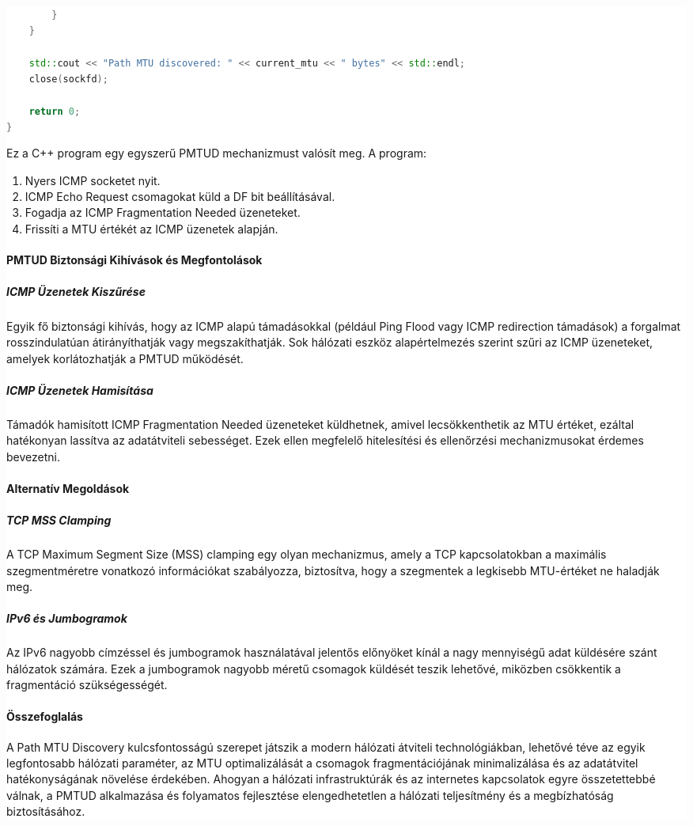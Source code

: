 ```cpp
        }
    }

    std::cout << "Path MTU discovered: " << current_mtu << " bytes" << std::endl;
    close(sockfd);

    return 0;
}
```

Ez a C++ program egy egyszerű PMTUD mechanizmust valósít meg. A program:

1. Nyers ICMP socketet nyit.
2. ICMP Echo Request csomagokat küld a DF bit beállításával.
3. Fogadja az ICMP Fragmentation Needed üzeneteket.
4. Frissíti a MTU értékét az ICMP üzenetek alapján.

#### PMTUD Biztonsági Kihívások és Megfontolások

##### ICMP Üzenetek Kiszűrése

Egyik fő biztonsági kihívás, hogy az ICMP alapú támadásokkal (például Ping Flood vagy ICMP redirection támadások) a forgalmat rosszindulatúan átirányíthatják vagy megszakíthatják. Sok hálózati eszköz alapértelmezés szerint szűri az ICMP üzeneteket, amelyek korlátozhatják a PMTUD működését.

##### ICMP Üzenetek Hamisítása

Támadók hamisított ICMP Fragmentation Needed üzeneteket küldhetnek, amivel lecsökkenthetik az MTU értéket, ezáltal hatékonyan lassítva az adatátviteli sebességet. Ezek ellen megfelelő hitelesítési és ellenőrzési mechanizmusokat érdemes bevezetni.

#### Alternatív Megoldások

##### TCP MSS Clamping

A TCP Maximum Segment Size (MSS) clamping egy olyan mechanizmus, amely a TCP kapcsolatokban a maximális szegmentméretre vonatkozó információkat szabályozza, biztosítva, hogy a szegmentek a legkisebb MTU-értéket ne haladják meg.

##### IPv6 és Jumbogramok

Az IPv6 nagyobb címzéssel és jumbogramok használatával jelentős előnyöket kínál a nagy mennyiségű adat küldésére szánt hálózatok számára. Ezek a jumbogramok nagyobb méretű csomagok küldését teszik lehetővé, miközben csökkentik a fragmentáció szükségességét.

#### Összefoglalás

A Path MTU Discovery kulcsfontosságú szerepet játszik a modern hálózati átviteli technológiákban, lehetővé téve az egyik legfontosabb hálózati paraméter, az MTU optimalizálását a csomagok fragmentációjának minimalizálása és az adatátvitel hatékonyságának növelése érdekében. Ahogyan a hálózati infrastruktúrák és az internetes kapcsolatok egyre összetettebbé válnak, a PMTUD alkalmazása és folyamatos fejlesztése elengedhetetlen a hálózati teljesítmény és a megbízhatóság biztosításához.

